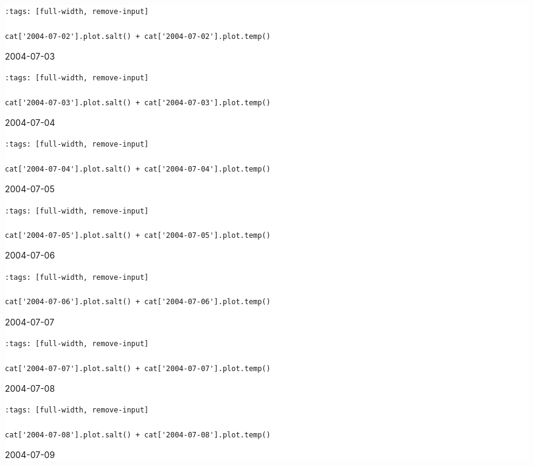 ```{code-cell}
:tags: [full-width, remove-input]

cat['2004-07-02'].plot.salt() + cat['2004-07-02'].plot.temp()
```

2004-07-03
        

```{code-cell}
:tags: [full-width, remove-input]

cat['2004-07-03'].plot.salt() + cat['2004-07-03'].plot.temp()
```

2004-07-04
        

```{code-cell}
:tags: [full-width, remove-input]

cat['2004-07-04'].plot.salt() + cat['2004-07-04'].plot.temp()
```

2004-07-05
        

```{code-cell}
:tags: [full-width, remove-input]

cat['2004-07-05'].plot.salt() + cat['2004-07-05'].plot.temp()
```

2004-07-06
        

```{code-cell}
:tags: [full-width, remove-input]

cat['2004-07-06'].plot.salt() + cat['2004-07-06'].plot.temp()
```

2004-07-07
        

```{code-cell}
:tags: [full-width, remove-input]

cat['2004-07-07'].plot.salt() + cat['2004-07-07'].plot.temp()
```

2004-07-08
        

```{code-cell}
:tags: [full-width, remove-input]

cat['2004-07-08'].plot.salt() + cat['2004-07-08'].plot.temp()
```

2004-07-09
        
